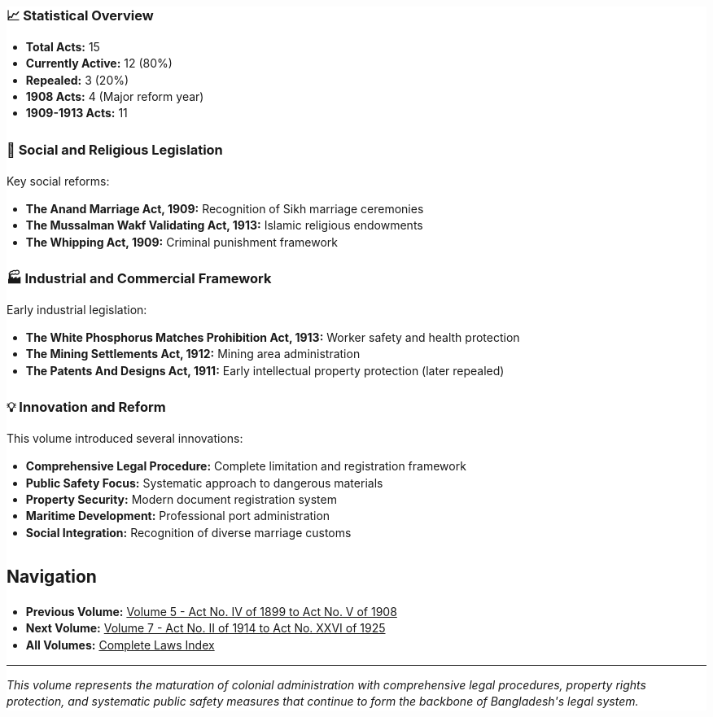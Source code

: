 ### 📈 **Statistical Overview**

- **Total Acts:** 15
- **Currently Active:** 12 (80%)
- **Repealed:** 3 (20%)
- **1908 Acts:** 4 (Major reform year)
- **1909-1913 Acts:** 11

### 💒 **Social and Religious Legislation**

Key social reforms:
- **The Anand Marriage Act, 1909:** Recognition of Sikh marriage ceremonies
- **The Mussalman Wakf Validating Act, 1913:** Islamic religious endowments
- **The Whipping Act, 1909:** Criminal punishment framework

### 🏭 **Industrial and Commercial Framework**

Early industrial legislation:
- **The White Phosphorus Matches Prohibition Act, 1913:** Worker safety and health protection
- **The Mining Settlements Act, 1912:** Mining area administration
- **The Patents And Designs Act, 1911:** Early intellectual property protection (later repealed)

### 💡 **Innovation and Reform**

This volume introduced several innovations:
- **Comprehensive Legal Procedure:** Complete limitation and registration framework
- **Public Safety Focus:** Systematic approach to dangerous materials
- **Property Security:** Modern document registration system
- **Maritime Development:** Professional port administration
- **Social Integration:** Recognition of diverse marriage customs

## Navigation

- **Previous Volume:** [Volume 5 - Act No. IV of 1899 to Act No. V of 1908](../volume-5/index.md)
- **Next Volume:** [Volume 7 - Act No. II of 1914 to Act No. XXVI of 1925](../volume-7/index.md)
- **All Volumes:** [Complete Laws Index](../index.md)

---

*This volume represents the maturation of colonial administration with comprehensive legal procedures, property rights protection, and systematic public safety measures that continue to form the backbone of Bangladesh's legal system.*
